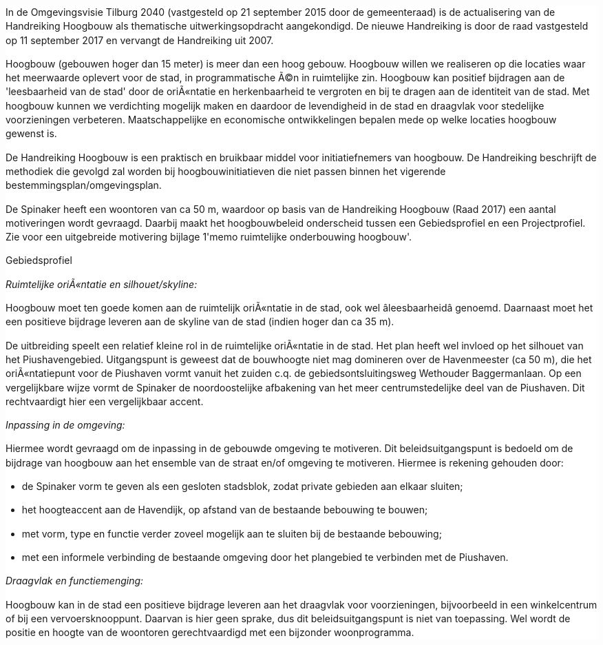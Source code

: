 In de Omgevingsvisie Tilburg 2040 (vastgesteld op 21 september 2015 door de gemeenteraad) is de actualisering van de Handreiking Hoogbouw als thematische uitwerkingsopdracht aangekondigd. De nieuwe Handreiking is door de raad vastgesteld op 11 september 2017 en vervangt de Handreiking uit 2007\.

Hoogbouw (gebouwen hoger dan 15 meter) is meer dan een hoog gebouw. Hoogbouw willen we realiseren op die locaties waar het meerwaarde oplevert voor de stad, in programmatische Ã©n in ruimtelijke zin. Hoogbouw kan positief bijdragen aan de 'leesbaarheid van de stad' door de oriÃ«ntatie en herkenbaarheid te vergroten en bij te dragen aan de identiteit van de stad. Met hoogbouw kunnen we verdichting mogelijk maken en daardoor de levendigheid in de stad en draagvlak voor stedelijke voorzieningen verbeteren. Maatschappelijke en economische ontwikkelingen bepalen mede op welke locaties hoogbouw gewenst is.

De Handreiking Hoogbouw is een praktisch en bruikbaar middel voor initiatiefnemers van hoogbouw. De Handreiking beschrijft de methodiek die gevolgd zal worden bij hoogbouwinitiatieven die niet passen binnen het vigerende bestemmingsplan/omgevingsplan.

De Spinaker heeft een woontoren van ca 50 m, waardoor op basis van de Handreiking Hoogbouw (Raad 2017\) een aantal motiveringen wordt gevraagd. Daarbij maakt het hoogbouwbeleid onderscheid tussen een Gebiedsprofiel en een Projectprofiel. Zie voor een uitgebreide motivering bijlage 1'memo ruimtelijke onderbouwing hoogbouw'.

Gebiedsprofiel

*Ruimtelijke oriÃ«ntatie en silhouet/skyline:*

Hoogbouw moet ten goede komen aan de ruimtelijk oriÃ«ntatie in de stad, ook wel âleesbaarheidâ genoemd. Daarnaast moet het een positieve bijdrage leveren aan de skyline van de stad (indien hoger dan ca 35 m).

De uitbreiding speelt een relatief kleine rol in de ruimtelijke oriÃ«ntatie in de stad. Het plan heeft wel invloed op het silhouet van het Piushavengebied. Uitgangspunt is geweest dat de bouwhoogte niet mag domineren over de Havenmeester (ca 50 m), die het oriÃ«ntatiepunt voor de Piushaven vormt vanuit het zuiden c.q. de gebiedsontsluitingsweg Wethouder Baggermanlaan. Op een vergelijkbare wijze vormt de Spinaker de noordoostelijke afbakening van het meer centrumstedelijke deel van de Piushaven. Dit rechtvaardigt hier een vergelijkbaar accent.

*Inpassing in de omgeving:*

Hiermee wordt gevraagd om de inpassing in de gebouwde omgeving te motiveren. Dit beleidsuitgangspunt is bedoeld om de bijdrage van hoogbouw aan het ensemble van de straat en/of omgeving te motiveren. Hiermee is rekening gehouden door:

* de Spinaker vorm te geven als een gesloten stadsblok, zodat private gebieden aan elkaar sluiten;

* het hoogteaccent aan de Havendijk, op afstand van de bestaande bebouwing te bouwen;

* met vorm, type en functie verder zoveel mogelijk aan te sluiten bij de bestaande bebouwing;

* met een informele verbinding de bestaande omgeving door het plangebied te verbinden met de Piushaven.

*Draagvlak en functiemenging:*

Hoogbouw kan in de stad een positieve bijdrage leveren aan het draagvlak voor voorzieningen, bijvoorbeeld in een winkelcentrum of bij een vervoersknooppunt. Daarvan is hier geen sprake, dus dit beleidsuitgangspunt is niet van toepassing. Wel wordt de positie en hoogte van de woontoren gerechtvaardigd met een bijzonder woonprogramma.
